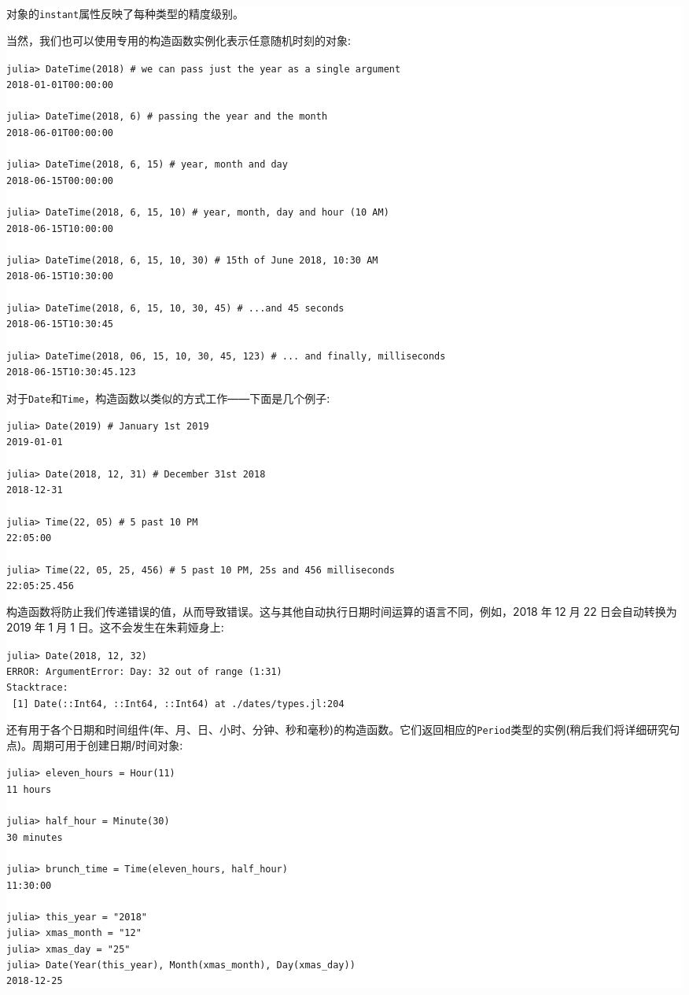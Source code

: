 对象的`instant`属性反映了每种类型的精度级别。

当然，我们也可以使用专用的构造函数实例化表示任意随机时刻的对象:

```
julia> DateTime(2018) # we can pass just the year as a single argument 
2018-01-01T00:00:00 

julia> DateTime(2018, 6) # passing the year and the month 
2018-06-01T00:00:00 

julia> DateTime(2018, 6, 15) # year, month and day 
2018-06-15T00:00:00 

julia> DateTime(2018, 6, 15, 10) # year, month, day and hour (10 AM) 
2018-06-15T10:00:00 

julia> DateTime(2018, 6, 15, 10, 30) # 15th of June 2018, 10:30 AM  
2018-06-15T10:30:00 

julia> DateTime(2018, 6, 15, 10, 30, 45) # ...and 45 seconds 
2018-06-15T10:30:45 

julia> DateTime(2018, 06, 15, 10, 30, 45, 123) # ... and finally, milliseconds  
2018-06-15T10:30:45.123 
```

对于`Date`和`Time`，构造函数以类似的方式工作——下面是几个例子:

```
julia> Date(2019) # January 1st 2019 
2019-01-01 

julia> Date(2018, 12, 31) # December 31st 2018 
2018-12-31 

julia> Time(22, 05) # 5 past 10 PM 
22:05:00 

julia> Time(22, 05, 25, 456) # 5 past 10 PM, 25s and 456 milliseconds 
22:05:25.456  
```

构造函数将防止我们传递错误的值，从而导致错误。这与其他自动执行日期时间运算的语言不同，例如，2018 年 12 月 22 日会自动转换为 2019 年 1 月 1 日。这不会发生在朱莉娅身上:

```
julia> Date(2018, 12, 32) 
ERROR: ArgumentError: Day: 32 out of range (1:31) 
Stacktrace: 
 [1] Date(::Int64, ::Int64, ::Int64) at ./dates/types.jl:204 
```

还有用于各个日期和时间组件(年、月、日、小时、分钟、秒和毫秒)的构造函数。它们返回相应的`Period`类型的实例(稍后我们将详细研究句点)。周期可用于创建日期/时间对象:

```
julia> eleven_hours = Hour(11) 
11 hours 

julia> half_hour = Minute(30) 
30 minutes 

julia> brunch_time = Time(eleven_hours, half_hour) 
11:30:00 

julia> this_year = "2018" 
julia> xmas_month = "12" 
julia> xmas_day = "25" 
julia> Date(Year(this_year), Month(xmas_month), Day(xmas_day)) 
2018-12-25 
```